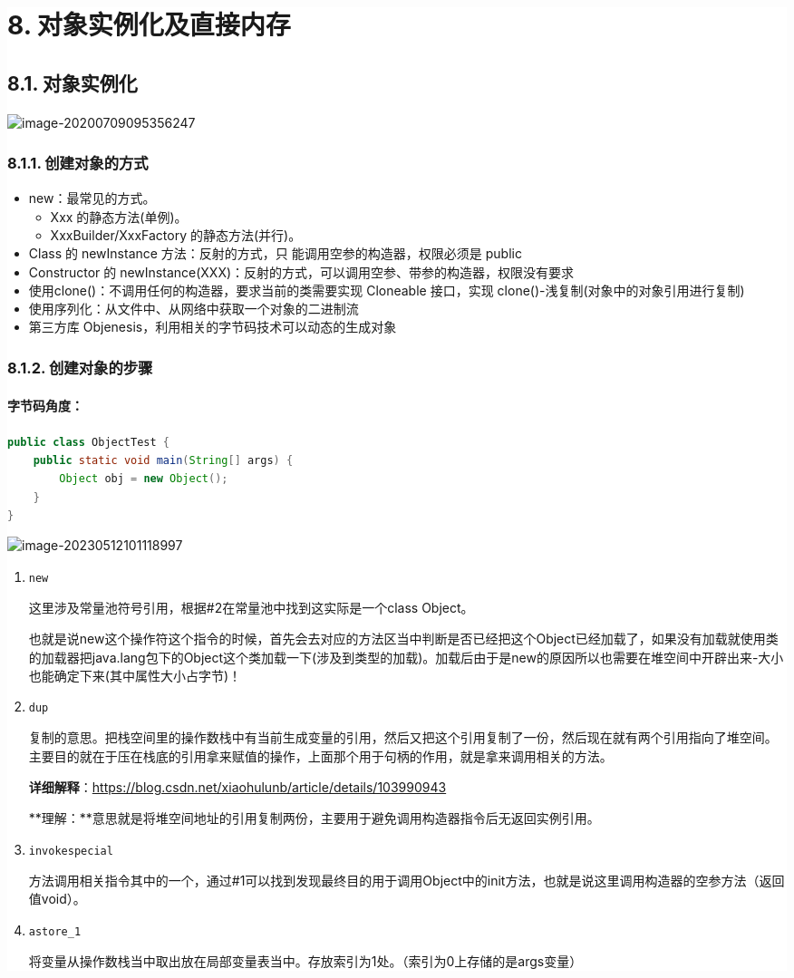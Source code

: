 # 8. 对象实例化及直接内存

## 8.1. 对象实例化

![image-20200709095356247](https://springcloud-hrm-miao.oss-cn-beijing.aliyuncs.com/markdown/202305121747154.png)

### 8.1.1. 创建对象的方式

- new：最常见的方式。
  - Xxx 的静态方法(单例)。
  - XxxBuilder/XxxFactory 的静态方法(并行)。
- Class 的 newInstance 方法：反射的方式，只 能调用空参的构造器，权限必须是 public
- Constructor 的 newInstance(XXX)：反射的方式，可以调用空参、带参的构造器，权限没有要求
- 使用clone()：不调用任何的构造器，要求当前的类需要实现 Cloneable 接口，实现 clone()-浅复制(对象中的对象引用进行复制)
- 使用序列化：从文件中、从网络中获取一个对象的二进制流
- 第三方库 Objenesis，利用相关的字节码技术可以动态的生成对象

### 8.1.2. 创建对象的步骤

#### 字节码角度：

```java
public class ObjectTest {
    public static void main(String[] args) {
        Object obj = new Object();
    }
}
```

![image-20230512101118997](https://springcloud-hrm-miao.oss-cn-beijing.aliyuncs.com/markdown/202305121011056.png)

1. `new`

   这里涉及常量池符号引用，根据#2在常量池中找到这实际是一个class Object。

   也就是说new这个操作符这个指令的时候，首先会去对应的方法区当中判断是否已经把这个Object已经加载了，如果没有加载就使用类的加载器把java.lang包下的Object这个类加载一下(涉及到类型的加载)。加载后由于是new的原因所以也需要在堆空间中开辟出来-大小也能确定下来(其中属性大小占字节)！

2. `dup`

   复制的意思。把栈空间里的操作数栈中有当前生成变量的引用，然后又把这个引用复制了一份，然后现在就有两个引用指向了堆空间。主要目的就在于压在栈底的引用拿来赋值的操作，上面那个用于句柄的作用，就是拿来调用相关的方法。

   **详细解释**：https://blog.csdn.net/xiaohulunb/article/details/103990943

   **理解：**意思就是将堆空间地址的引用复制两份，主要用于避免调用构造器指令后无返回实例引用。

3. `invokespecial`

   方法调用相关指令其中的一个，通过#1可以找到发现最终目的用于调用Object中的init方法，也就是说这里调用构造器的空参方法（返回值void）。 

4. `astore_1`

   将变量从操作数栈当中取出放在局部变量表当中。存放索引为1处。（索引为0上存储的是args变量）
